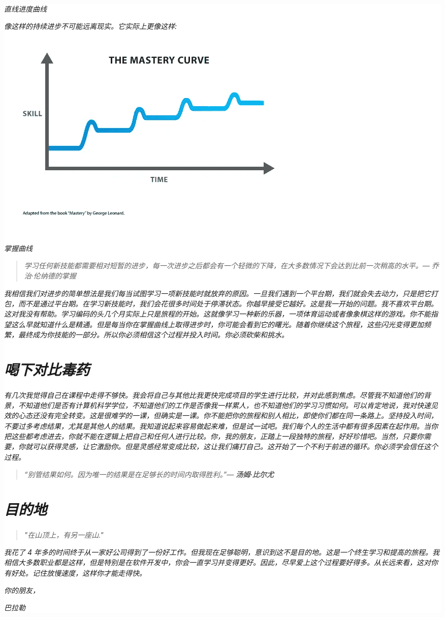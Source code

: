 *直线进度曲线*

*像这样的持续进步不可能远离现实。它实际上更像这样:*

*![](img/d124f59bd84a914ed610450804f96e57.png)*

*掌握曲线*

> *学习任何新技能都需要相对短暂的进步，每一次进步之后都会有一个轻微的下降，在大多数情况下会达到比前一次稍高的水平。— *乔治·伦纳德的掌握**

*我相信我们对进步的简单想法是我们每当试图学习一项新技能时就放弃的原因。一旦我们遇到一个平台期，我们就会失去动力，只是把它打包，而不是通过平台期。在学习新技能时，我们会花很多时间处于停滞状态。你越早接受它越好。这是我一开始的问题。我不喜欢平台期。这对我没有帮助。学习编码的头几个月实际上只是旅程的开始。这就像学习一种新的乐器，一项体育运动或者像象棋这样的游戏。你不能指望这么早就知道什么是精通。但是每当你在掌握曲线上取得进步时，你可能会看到它的曙光。随着你继续这个旅程，这些闪光变得更加频繁，最终成为你技能的一部分。所以你必须相信这个过程并投入时间。你必须砍柴和挑水。*

# *喝下对比毒药*

*有几次我觉得自己在课程中走得不够快。我会将自己与其他比我更快完成项目的学生进行比较，并对此感到焦虑。尽管我不知道他们的背景，不知道他们是否有计算机科学学位，不知道他们的工作是否像我一样累人，也不知道他们的学习习惯如何。可以肯定地说，我对快速见效的心态还没有完全转变。这是很难学的一课，但确实是一课。你不能把你的旅程和别人相比，即使你们都在同一条路上。坚持投入时间，不要过多考虑结果，尤其是其他人的结果。我知道说起来容易做起来难，但是试一试吧。我们每个人的生活中都有很多因素在起作用。当你把这些都考虑进去，你就不能在逻辑上把自己和任何人进行比较。你，我的朋友，正踏上一段独特的旅程，好好珍惜吧。当然，只要你需要，你就可以获得灵感，让它激励你。但是灵感经常变成比较，这让我们痛打自己。这开始了一个不利于前进的循环。你必须学会信任这个过程。*

> *“别管结果如何。因为唯一的结果是在足够长的时间内取得胜利。”— **汤姆·比尔尤***

# *目的地*

> *"在山顶上，有另一座山."*

*我花了 4 年多的时间终于从一家好公司得到了一份好工作。但我现在足够聪明，意识到这不是目的地。这是一个终生学习和提高的旅程。我相信大多数职业都是这样，但是特别是在软件开发中，你会一直学习并变得更好。因此，尽早爱上这个过程要好得多。从长远来看，这对你有好处。记住放慢速度，这样你才能走得快。*

*你的朋友，*

*巴拉勒*